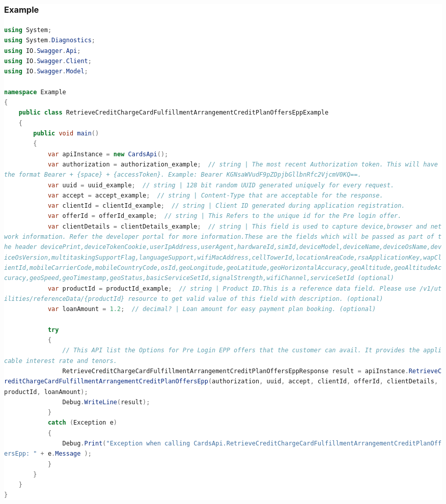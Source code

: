 ### Example
```csharp
using System;
using System.Diagnostics;
using IO.Swagger.Api;
using IO.Swagger.Client;
using IO.Swagger.Model;

namespace Example
{
    public class RetrieveCreditChargeCardFulfillmentArrangementCreditPlanOffersEppExample
    {
        public void main()
        {
            var apiInstance = new CardsApi();
            var authorization = authorization_example;  // string | The most recent Authorization token. This will have the format Bearer + {space} + {accessToken}. Example: Bearer KGNsaWVudF9pZDpjbGllbnRfc2VjcmV0KQ==.
            var uuid = uuid_example;  // string | 128 bit random UUID generated uniquely for every request.
            var accept = accept_example;  // string | Content-Type that are acceptable for the response.
            var clientId = clientId_example;  // string | Client ID generated during application registration.
            var offerId = offerId_example;  // string | This Refers to the unique id for the Pre login offer.
            var clientDetails = clientDetails_example;  // string | This field is used to capture device,browser and network information. Refer the developer portal for more information.These are the fields which will be passed as part of the header devicePrint,deviceTokenCookie,userIpAddress,userAgent,hardwareId,simId,deviceModel,deviceName,deviceOsName,deviceOsVersion,multitaskingSupportFlag,languageSupport,wifiMacAddress,cellTowerId,locationAreaCode,rsaApplicationKey,wapClientId,mobileCarrierCode,mobileCountryCode,osId,geoLongitude,geoLatitude,geoHorizontalAccuracy,geoAltitude,geoAltitudeAccuracy,geoSpeed,geoTimestamp,geoStatus,basicServiceSetId,signalStrength,wifiChannel,serviceSetId (optional) 
            var productId = productId_example;  // string | Product ID.This is a reference data field. Please use /v1/utilities/referenceData/{productId} resource to get valid value of this field with description. (optional) 
            var loanAmount = 1.2;  // decimal? | Loan amount for easy payment plan booking. (optional) 

            try
            {
                // This API list the Options for Pre Login EPP offers that the customer can avail. It provides the applicable interest rate and tenors.
                RetrieveCreditChargeCardFulfillmentArrangementCreditPlanOffersEppResponse result = apiInstance.RetrieveCreditChargeCardFulfillmentArrangementCreditPlanOffersEpp(authorization, uuid, accept, clientId, offerId, clientDetails, productId, loanAmount);
                Debug.WriteLine(result);
            }
            catch (Exception e)
            {
                Debug.Print("Exception when calling CardsApi.RetrieveCreditChargeCardFulfillmentArrangementCreditPlanOffersEpp: " + e.Message );
            }
        }
    }
}
```
